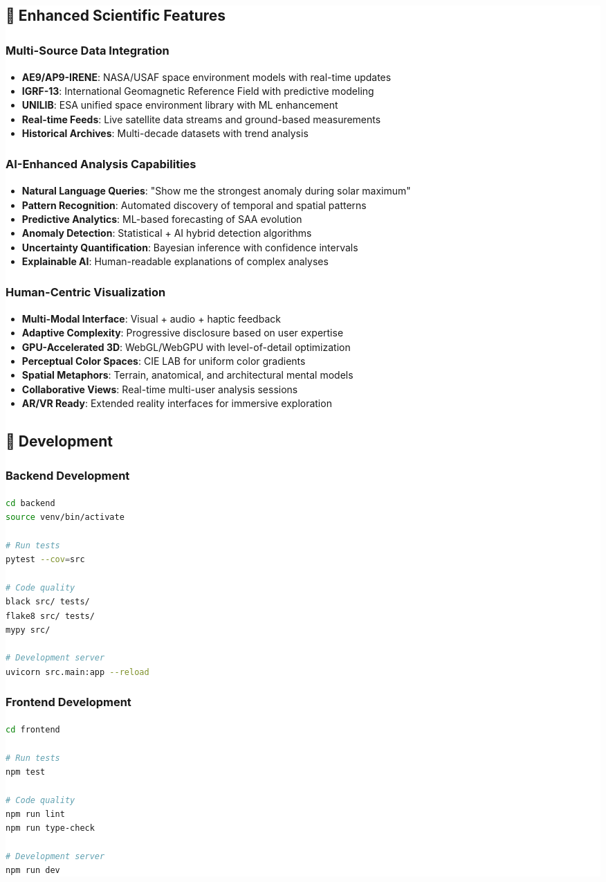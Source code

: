 ## 🔬 Enhanced Scientific Features

### Multi-Source Data Integration
- **AE9/AP9-IRENE**: NASA/USAF space environment models with real-time updates
- **IGRF-13**: International Geomagnetic Reference Field with predictive modeling
- **UNILIB**: ESA unified space environment library with ML enhancement
- **Real-time Feeds**: Live satellite data streams and ground-based measurements
- **Historical Archives**: Multi-decade datasets with trend analysis

### AI-Enhanced Analysis Capabilities  
- **Natural Language Queries**: "Show me the strongest anomaly during solar maximum"
- **Pattern Recognition**: Automated discovery of temporal and spatial patterns
- **Predictive Analytics**: ML-based forecasting of SAA evolution
- **Anomaly Detection**: Statistical + AI hybrid detection algorithms
- **Uncertainty Quantification**: Bayesian inference with confidence intervals
- **Explainable AI**: Human-readable explanations of complex analyses

### Human-Centric Visualization
- **Multi-Modal Interface**: Visual + audio + haptic feedback
- **Adaptive Complexity**: Progressive disclosure based on user expertise
- **GPU-Accelerated 3D**: WebGL/WebGPU with level-of-detail optimization
- **Perceptual Color Spaces**: CIE LAB for uniform color gradients
- **Spatial Metaphors**: Terrain, anatomical, and architectural mental models
- **Collaborative Views**: Real-time multi-user analysis sessions
- **AR/VR Ready**: Extended reality interfaces for immersive exploration

## 🧪 Development

### Backend Development
```bash
cd backend
source venv/bin/activate

# Run tests
pytest --cov=src

# Code quality
black src/ tests/
flake8 src/ tests/
mypy src/

# Development server
uvicorn src.main:app --reload
```

### Frontend Development
```bash
cd frontend

# Run tests
npm test

# Code quality  
npm run lint
npm run type-check

# Development server
npm run dev
```
